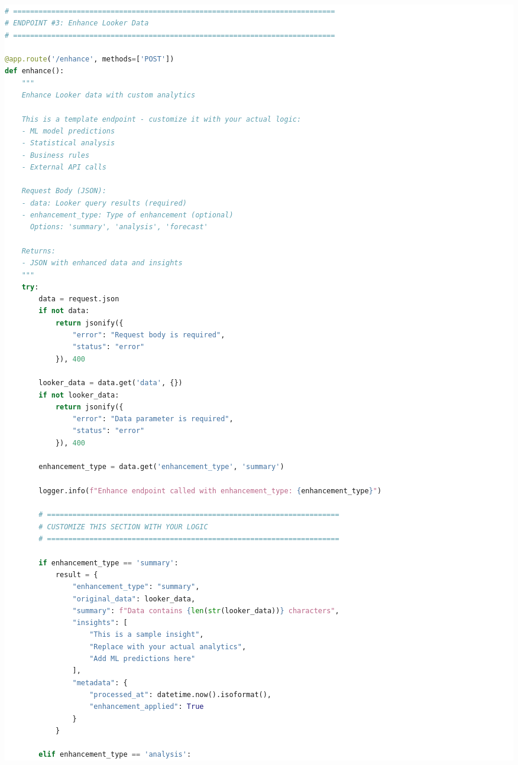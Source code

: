 ```python
# ============================================================================
# ENDPOINT #3: Enhance Looker Data
# ============================================================================

@app.route('/enhance', methods=['POST'])
def enhance():
    """
    Enhance Looker data with custom analytics
    
    This is a template endpoint - customize it with your actual logic:
    - ML model predictions
    - Statistical analysis
    - Business rules
    - External API calls
    
    Request Body (JSON):
    - data: Looker query results (required)
    - enhancement_type: Type of enhancement (optional)
      Options: 'summary', 'analysis', 'forecast'
    
    Returns:
    - JSON with enhanced data and insights
    """
    try:
        data = request.json
        if not data:
            return jsonify({
                "error": "Request body is required",
                "status": "error"
            }), 400
        
        looker_data = data.get('data', {})
        if not looker_data:
            return jsonify({
                "error": "Data parameter is required",
                "status": "error"
            }), 400
        
        enhancement_type = data.get('enhancement_type', 'summary')
        
        logger.info(f"Enhance endpoint called with enhancement_type: {enhancement_type}")
        
        # =====================================================================
        # CUSTOMIZE THIS SECTION WITH YOUR LOGIC
        # =====================================================================
        
        if enhancement_type == 'summary':
            result = {
                "enhancement_type": "summary",
                "original_data": looker_data,
                "summary": f"Data contains {len(str(looker_data))} characters",
                "insights": [
                    "This is a sample insight",
                    "Replace with your actual analytics",
                    "Add ML predictions here"
                ],
                "metadata": {
                    "processed_at": datetime.now().isoformat(),
                    "enhancement_applied": True
                }
            }
            
        elif enhancement_type == 'analysis':
```